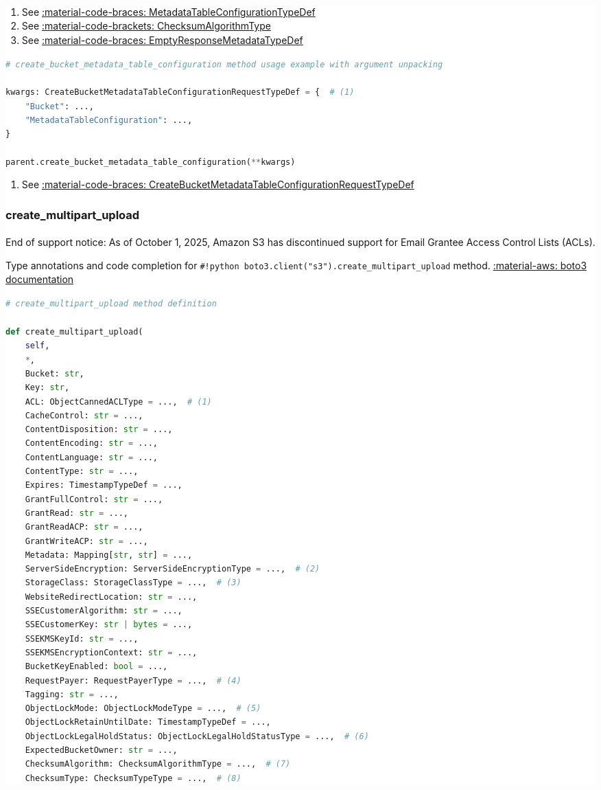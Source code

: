 1. See [:material-code-braces: MetadataTableConfigurationTypeDef](./type_defs.md#metadatatableconfigurationtypedef)
2. See [:material-code-brackets: ChecksumAlgorithmType](./literals.md#checksumalgorithmtype)
3. See [:material-code-braces: EmptyResponseMetadataTypeDef](./type_defs.md#emptyresponsemetadatatypedef)


```python
# create_bucket_metadata_table_configuration method usage example with argument unpacking

kwargs: CreateBucketMetadataTableConfigurationRequestTypeDef = {  # (1)
    "Bucket": ...,
    "MetadataTableConfiguration": ...,
}

parent.create_bucket_metadata_table_configuration(**kwargs)
```

1. See [:material-code-braces: CreateBucketMetadataTableConfigurationRequestTypeDef](./type_defs.md#createbucketmetadatatableconfigurationrequesttypedef)

### create\_multipart\_upload

End of support notice: As of October 1, 2025, Amazon S3 has discontinued
support for Email Grantee Access Control Lists (ACLs).

Type annotations and code completion for `#!python boto3.client("s3").create_multipart_upload` method.
[:material-aws: boto3 documentation](https://boto3.amazonaws.com/v1/documentation/api/latest/reference/services/s3/client/create_multipart_upload.html)

```python
# create_multipart_upload method definition

def create_multipart_upload(
    self,
    *,
    Bucket: str,
    Key: str,
    ACL: ObjectCannedACLType = ...,  # (1)
    CacheControl: str = ...,
    ContentDisposition: str = ...,
    ContentEncoding: str = ...,
    ContentLanguage: str = ...,
    ContentType: str = ...,
    Expires: TimestampTypeDef = ...,
    GrantFullControl: str = ...,
    GrantRead: str = ...,
    GrantReadACP: str = ...,
    GrantWriteACP: str = ...,
    Metadata: Mapping[str, str] = ...,
    ServerSideEncryption: ServerSideEncryptionType = ...,  # (2)
    StorageClass: StorageClassType = ...,  # (3)
    WebsiteRedirectLocation: str = ...,
    SSECustomerAlgorithm: str = ...,
    SSECustomerKey: str | bytes = ...,
    SSEKMSKeyId: str = ...,
    SSEKMSEncryptionContext: str = ...,
    BucketKeyEnabled: bool = ...,
    RequestPayer: RequestPayerType = ...,  # (4)
    Tagging: str = ...,
    ObjectLockMode: ObjectLockModeType = ...,  # (5)
    ObjectLockRetainUntilDate: TimestampTypeDef = ...,
    ObjectLockLegalHoldStatus: ObjectLockLegalHoldStatusType = ...,  # (6)
    ExpectedBucketOwner: str = ...,
    ChecksumAlgorithm: ChecksumAlgorithmType = ...,  # (7)
    ChecksumType: ChecksumTypeType = ...,  # (8)
```